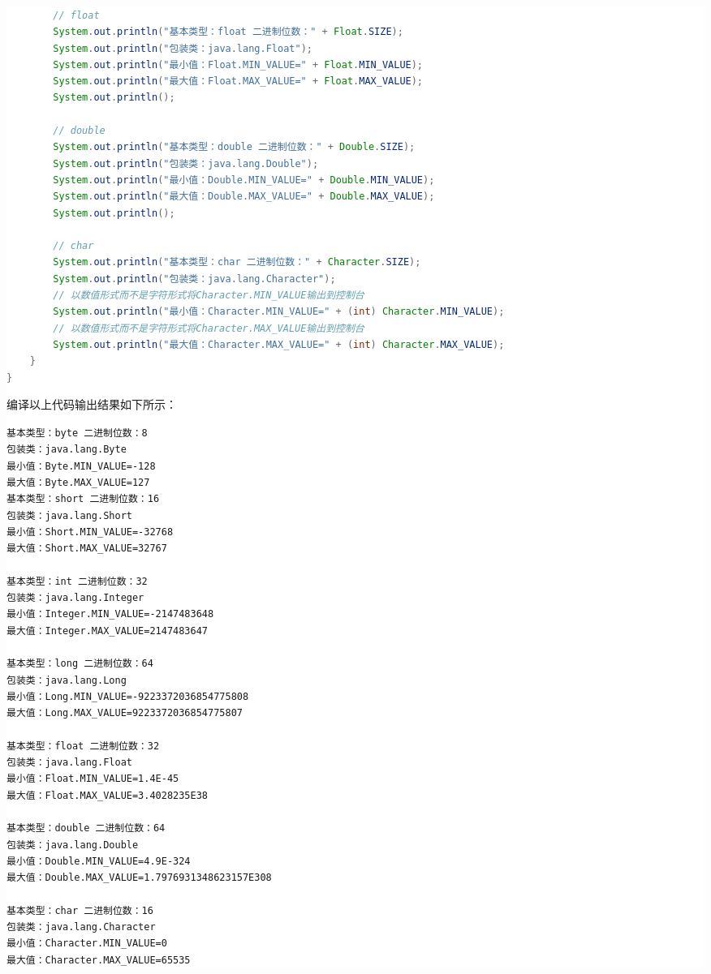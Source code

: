 ```java
		// float
		System.out.println("基本类型：float 二进制位数：" + Float.SIZE);
		System.out.println("包装类：java.lang.Float");
		System.out.println("最小值：Float.MIN_VALUE=" + Float.MIN_VALUE);
		System.out.println("最大值：Float.MAX_VALUE=" + Float.MAX_VALUE);
		System.out.println();
		
		// double
		System.out.println("基本类型：double 二进制位数：" + Double.SIZE);
		System.out.println("包装类：java.lang.Double");
		System.out.println("最小值：Double.MIN_VALUE=" + Double.MIN_VALUE);
		System.out.println("最大值：Double.MAX_VALUE=" + Double.MAX_VALUE);
		System.out.println();
		
		// char
		System.out.println("基本类型：char 二进制位数：" + Character.SIZE);
		System.out.println("包装类：java.lang.Character");
		// 以数值形式而不是字符形式将Character.MIN_VALUE输出到控制台
		System.out.println("最小值：Character.MIN_VALUE=" + (int) Character.MIN_VALUE);
		// 以数值形式而不是字符形式将Character.MAX_VALUE输出到控制台
		System.out.println("最大值：Character.MAX_VALUE=" + (int) Character.MAX_VALUE);
	}
}
```

编译以上代码输出结果如下所示：

```text
基本类型：byte 二进制位数：8
包装类：java.lang.Byte
最小值：Byte.MIN_VALUE=-128
最大值：Byte.MAX_VALUE=127
基本类型：short 二进制位数：16
包装类：java.lang.Short
最小值：Short.MIN_VALUE=-32768
最大值：Short.MAX_VALUE=32767

基本类型：int 二进制位数：32
包装类：java.lang.Integer
最小值：Integer.MIN_VALUE=-2147483648
最大值：Integer.MAX_VALUE=2147483647

基本类型：long 二进制位数：64
包装类：java.lang.Long
最小值：Long.MIN_VALUE=-9223372036854775808
最大值：Long.MAX_VALUE=9223372036854775807

基本类型：float 二进制位数：32
包装类：java.lang.Float
最小值：Float.MIN_VALUE=1.4E-45
最大值：Float.MAX_VALUE=3.4028235E38

基本类型：double 二进制位数：64
包装类：java.lang.Double
最小值：Double.MIN_VALUE=4.9E-324
最大值：Double.MAX_VALUE=1.7976931348623157E308

基本类型：char 二进制位数：16
包装类：java.lang.Character
最小值：Character.MIN_VALUE=0
最大值：Character.MAX_VALUE=65535
```
